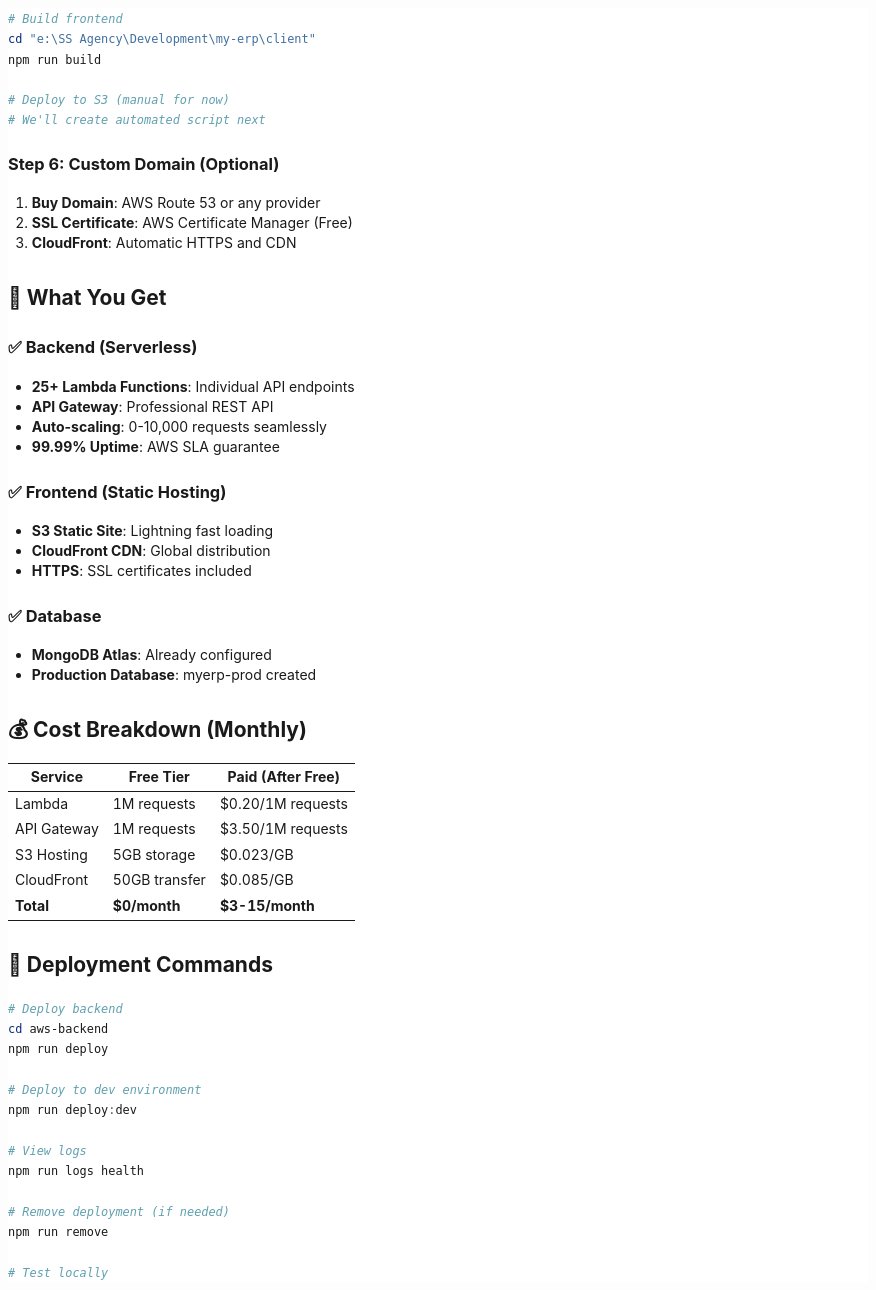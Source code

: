 ```powershell
# Build frontend
cd "e:\SS Agency\Development\my-erp\client"
npm run build

# Deploy to S3 (manual for now)
# We'll create automated script next
```

### Step 6: Custom Domain (Optional)

1. **Buy Domain**: AWS Route 53 or any provider
2. **SSL Certificate**: AWS Certificate Manager (Free)
3. **CloudFront**: Automatic HTTPS and CDN

## 🎯 What You Get

### ✅ **Backend (Serverless)**
- **25+ Lambda Functions**: Individual API endpoints
- **API Gateway**: Professional REST API
- **Auto-scaling**: 0-10,000 requests seamlessly  
- **99.99% Uptime**: AWS SLA guarantee

### ✅ **Frontend (Static Hosting)**
- **S3 Static Site**: Lightning fast loading
- **CloudFront CDN**: Global distribution
- **HTTPS**: SSL certificates included

### ✅ **Database**
- **MongoDB Atlas**: Already configured
- **Production Database**: myerp-prod created

## 💰 Cost Breakdown (Monthly)

| Service | Free Tier | Paid (After Free) |
|---------|-----------|-------------------|
| Lambda | 1M requests | $0.20/1M requests |
| API Gateway | 1M requests | $3.50/1M requests |
| S3 Hosting | 5GB storage | $0.023/GB |
| CloudFront | 50GB transfer | $0.085/GB |
| **Total** | **$0/month** | **$3-15/month** |

## 🔧 Deployment Commands

```powershell
# Deploy backend
cd aws-backend
npm run deploy

# Deploy to dev environment  
npm run deploy:dev

# View logs
npm run logs health

# Remove deployment (if needed)
npm run remove

# Test locally
```
